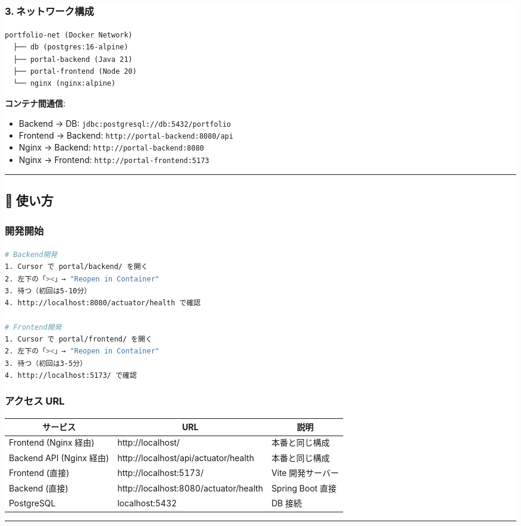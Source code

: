 
### 3. ネットワーク構成

```
portfolio-net (Docker Network)
  ├── db (postgres:16-alpine)
  ├── portal-backend (Java 21)
  ├── portal-frontend (Node 20)
  └── nginx (nginx:alpine)
```

**コンテナ間通信**:

- Backend → DB: `jdbc:postgresql://db:5432/portfolio`
- Frontend → Backend: `http://portal-backend:8080/api`
- Nginx → Backend: `http://portal-backend:8080`
- Nginx → Frontend: `http://portal-frontend:5173`

---

## 🚀 使い方

### 開発開始

```bash
# Backend開発
1. Cursor で portal/backend/ を開く
2. 左下の「><」→ "Reopen in Container"
3. 待つ（初回は5-10分）
4. http://localhost:8080/actuator/health で確認

# Frontend開発
1. Cursor で portal/frontend/ を開く
2. 左下の「><」→ "Reopen in Container"
3. 待つ（初回は3-5分）
4. http://localhost:5173/ で確認
```

### アクセス URL

| サービス                 | URL                                   | 説明              |
| ------------------------ | ------------------------------------- | ----------------- |
| Frontend (Nginx 経由)    | http://localhost/                     | 本番と同じ構成    |
| Backend API (Nginx 経由) | http://localhost/api/actuator/health  | 本番と同じ構成    |
| Frontend (直接)          | http://localhost:5173/                | Vite 開発サーバー |
| Backend (直接)           | http://localhost:8080/actuator/health | Spring Boot 直接  |
| PostgreSQL               | localhost:5432                        | DB 接続           |

---
